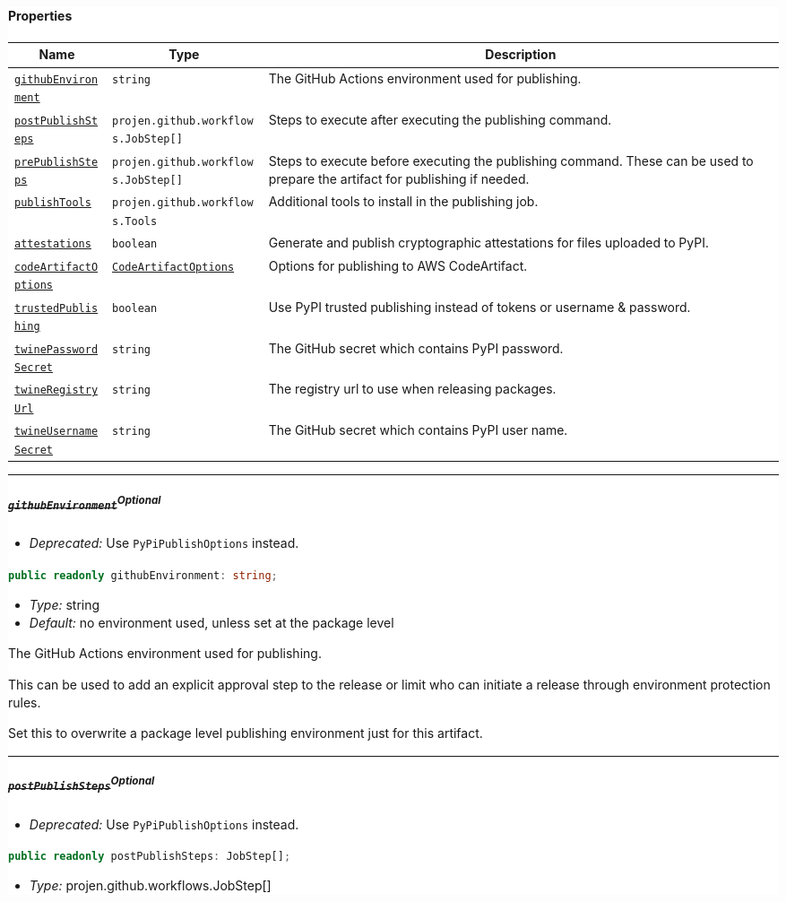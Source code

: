 #### Properties <a name="Properties" id="Properties"></a>

| **Name** | **Type** | **Description** |
| --- | --- | --- |
| <code><a href="#projen.release.JsiiReleasePyPi.property.githubEnvironment">githubEnvironment</a></code> | <code>string</code> | The GitHub Actions environment used for publishing. |
| <code><a href="#projen.release.JsiiReleasePyPi.property.postPublishSteps">postPublishSteps</a></code> | <code>projen.github.workflows.JobStep[]</code> | Steps to execute after executing the publishing command. |
| <code><a href="#projen.release.JsiiReleasePyPi.property.prePublishSteps">prePublishSteps</a></code> | <code>projen.github.workflows.JobStep[]</code> | Steps to execute before executing the publishing command. These can be used to prepare the artifact for publishing if needed. |
| <code><a href="#projen.release.JsiiReleasePyPi.property.publishTools">publishTools</a></code> | <code>projen.github.workflows.Tools</code> | Additional tools to install in the publishing job. |
| <code><a href="#projen.release.JsiiReleasePyPi.property.attestations">attestations</a></code> | <code>boolean</code> | Generate and publish cryptographic attestations for files uploaded to PyPI. |
| <code><a href="#projen.release.JsiiReleasePyPi.property.codeArtifactOptions">codeArtifactOptions</a></code> | <code><a href="#projen.release.CodeArtifactOptions">CodeArtifactOptions</a></code> | Options for publishing to AWS CodeArtifact. |
| <code><a href="#projen.release.JsiiReleasePyPi.property.trustedPublishing">trustedPublishing</a></code> | <code>boolean</code> | Use PyPI trusted publishing instead of tokens or username & password. |
| <code><a href="#projen.release.JsiiReleasePyPi.property.twinePasswordSecret">twinePasswordSecret</a></code> | <code>string</code> | The GitHub secret which contains PyPI password. |
| <code><a href="#projen.release.JsiiReleasePyPi.property.twineRegistryUrl">twineRegistryUrl</a></code> | <code>string</code> | The registry url to use when releasing packages. |
| <code><a href="#projen.release.JsiiReleasePyPi.property.twineUsernameSecret">twineUsernameSecret</a></code> | <code>string</code> | The GitHub secret which contains PyPI user name. |

---

##### ~~`githubEnvironment`~~<sup>Optional</sup> <a name="githubEnvironment" id="projen.release.JsiiReleasePyPi.property.githubEnvironment"></a>

- *Deprecated:* Use `PyPiPublishOptions` instead.

```typescript
public readonly githubEnvironment: string;
```

- *Type:* string
- *Default:* no environment used, unless set at the package level

The GitHub Actions environment used for publishing.

This can be used to add an explicit approval step to the release
or limit who can initiate a release through environment protection rules.

Set this to overwrite a package level publishing environment just for this artifact.

---

##### ~~`postPublishSteps`~~<sup>Optional</sup> <a name="postPublishSteps" id="projen.release.JsiiReleasePyPi.property.postPublishSteps"></a>

- *Deprecated:* Use `PyPiPublishOptions` instead.

```typescript
public readonly postPublishSteps: JobStep[];
```

- *Type:* projen.github.workflows.JobStep[]

